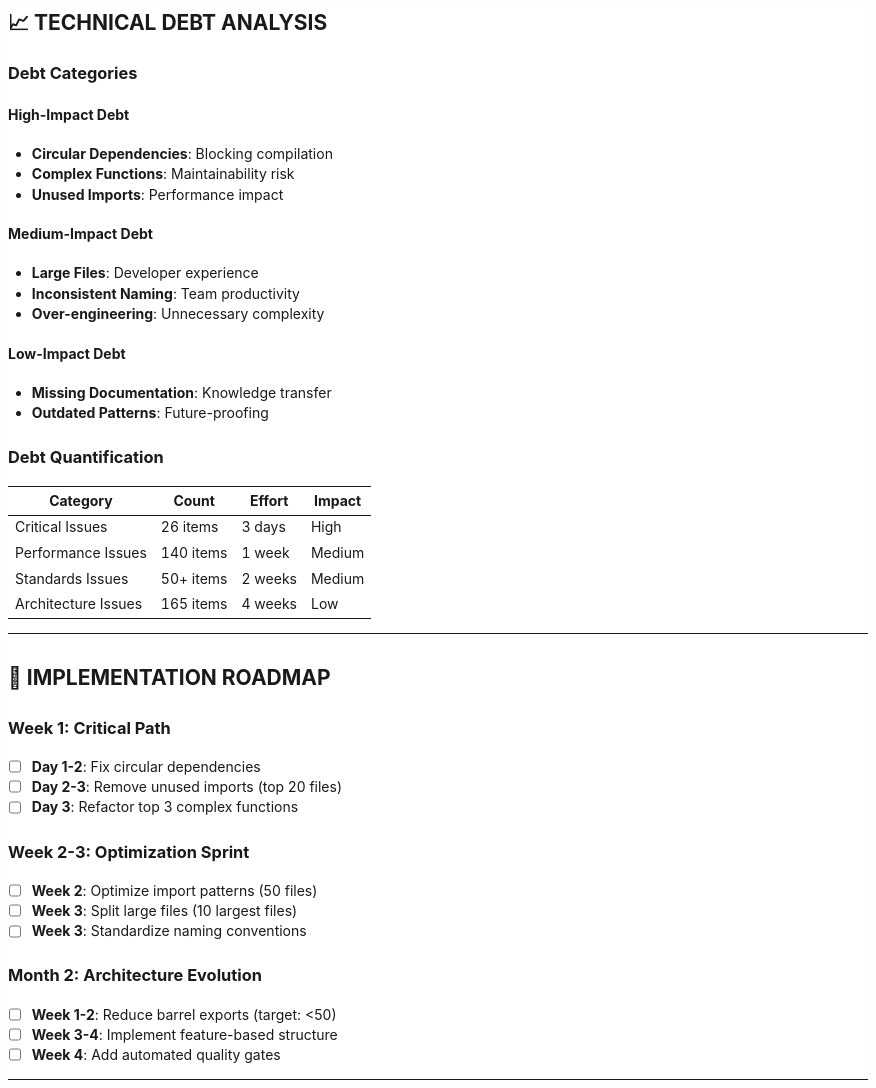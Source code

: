 
## 📈 **TECHNICAL DEBT ANALYSIS**

### **Debt Categories**

#### **High-Impact Debt**
- **Circular Dependencies**: Blocking compilation
- **Complex Functions**: Maintainability risk
- **Unused Imports**: Performance impact

#### **Medium-Impact Debt**
- **Large Files**: Developer experience
- **Inconsistent Naming**: Team productivity
- **Over-engineering**: Unnecessary complexity

#### **Low-Impact Debt**
- **Missing Documentation**: Knowledge transfer
- **Outdated Patterns**: Future-proofing

### **Debt Quantification**

| Category | Count | Effort | Impact |
|----------|-------|--------|---------|
| Critical Issues | 26 items | 3 days | High |
| Performance Issues | 140 items | 1 week | Medium |
| Standards Issues | 50+ items | 2 weeks | Medium |
| Architecture Issues | 165 items | 4 weeks | Low |

---

## 🎯 **IMPLEMENTATION ROADMAP**

### **Week 1: Critical Path**
- [ ] **Day 1-2**: Fix circular dependencies
- [ ] **Day 2-3**: Remove unused imports (top 20 files)
- [ ] **Day 3**: Refactor top 3 complex functions

### **Week 2-3: Optimization Sprint**
- [ ] **Week 2**: Optimize import patterns (50 files)
- [ ] **Week 3**: Split large files (10 largest files)
- [ ] **Week 3**: Standardize naming conventions

### **Month 2: Architecture Evolution**
- [ ] **Week 1-2**: Reduce barrel exports (target: <50)
- [ ] **Week 3-4**: Implement feature-based structure
- [ ] **Week 4**: Add automated quality gates

---